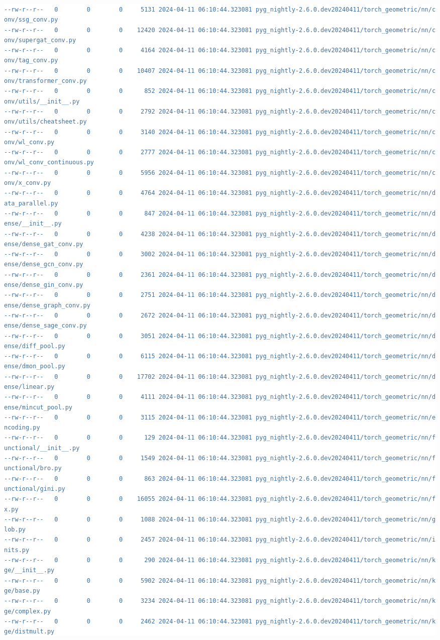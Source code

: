 ```diff
--rw-r--r--   0        0        0     5131 2024-04-11 06:10:44.323081 pyg_nightly-2.6.0.dev20240411/torch_geometric/nn/conv/ssg_conv.py
--rw-r--r--   0        0        0    12420 2024-04-11 06:10:44.323081 pyg_nightly-2.6.0.dev20240411/torch_geometric/nn/conv/supergat_conv.py
--rw-r--r--   0        0        0     4164 2024-04-11 06:10:44.323081 pyg_nightly-2.6.0.dev20240411/torch_geometric/nn/conv/tag_conv.py
--rw-r--r--   0        0        0    10407 2024-04-11 06:10:44.323081 pyg_nightly-2.6.0.dev20240411/torch_geometric/nn/conv/transformer_conv.py
--rw-r--r--   0        0        0      852 2024-04-11 06:10:44.323081 pyg_nightly-2.6.0.dev20240411/torch_geometric/nn/conv/utils/__init__.py
--rw-r--r--   0        0        0     2792 2024-04-11 06:10:44.323081 pyg_nightly-2.6.0.dev20240411/torch_geometric/nn/conv/utils/cheatsheet.py
--rw-r--r--   0        0        0     3140 2024-04-11 06:10:44.323081 pyg_nightly-2.6.0.dev20240411/torch_geometric/nn/conv/wl_conv.py
--rw-r--r--   0        0        0     2777 2024-04-11 06:10:44.323081 pyg_nightly-2.6.0.dev20240411/torch_geometric/nn/conv/wl_conv_continuous.py
--rw-r--r--   0        0        0     5956 2024-04-11 06:10:44.323081 pyg_nightly-2.6.0.dev20240411/torch_geometric/nn/conv/x_conv.py
--rw-r--r--   0        0        0     4764 2024-04-11 06:10:44.323081 pyg_nightly-2.6.0.dev20240411/torch_geometric/nn/data_parallel.py
--rw-r--r--   0        0        0      847 2024-04-11 06:10:44.323081 pyg_nightly-2.6.0.dev20240411/torch_geometric/nn/dense/__init__.py
--rw-r--r--   0        0        0     4238 2024-04-11 06:10:44.323081 pyg_nightly-2.6.0.dev20240411/torch_geometric/nn/dense/dense_gat_conv.py
--rw-r--r--   0        0        0     3002 2024-04-11 06:10:44.323081 pyg_nightly-2.6.0.dev20240411/torch_geometric/nn/dense/dense_gcn_conv.py
--rw-r--r--   0        0        0     2361 2024-04-11 06:10:44.323081 pyg_nightly-2.6.0.dev20240411/torch_geometric/nn/dense/dense_gin_conv.py
--rw-r--r--   0        0        0     2751 2024-04-11 06:10:44.323081 pyg_nightly-2.6.0.dev20240411/torch_geometric/nn/dense/dense_graph_conv.py
--rw-r--r--   0        0        0     2672 2024-04-11 06:10:44.323081 pyg_nightly-2.6.0.dev20240411/torch_geometric/nn/dense/dense_sage_conv.py
--rw-r--r--   0        0        0     3051 2024-04-11 06:10:44.323081 pyg_nightly-2.6.0.dev20240411/torch_geometric/nn/dense/diff_pool.py
--rw-r--r--   0        0        0     6115 2024-04-11 06:10:44.323081 pyg_nightly-2.6.0.dev20240411/torch_geometric/nn/dense/dmon_pool.py
--rw-r--r--   0        0        0    17702 2024-04-11 06:10:44.323081 pyg_nightly-2.6.0.dev20240411/torch_geometric/nn/dense/linear.py
--rw-r--r--   0        0        0     4111 2024-04-11 06:10:44.323081 pyg_nightly-2.6.0.dev20240411/torch_geometric/nn/dense/mincut_pool.py
--rw-r--r--   0        0        0     3115 2024-04-11 06:10:44.323081 pyg_nightly-2.6.0.dev20240411/torch_geometric/nn/encoding.py
--rw-r--r--   0        0        0      129 2024-04-11 06:10:44.323081 pyg_nightly-2.6.0.dev20240411/torch_geometric/nn/functional/__init__.py
--rw-r--r--   0        0        0     1549 2024-04-11 06:10:44.323081 pyg_nightly-2.6.0.dev20240411/torch_geometric/nn/functional/bro.py
--rw-r--r--   0        0        0      863 2024-04-11 06:10:44.323081 pyg_nightly-2.6.0.dev20240411/torch_geometric/nn/functional/gini.py
--rw-r--r--   0        0        0    16055 2024-04-11 06:10:44.323081 pyg_nightly-2.6.0.dev20240411/torch_geometric/nn/fx.py
--rw-r--r--   0        0        0     1088 2024-04-11 06:10:44.323081 pyg_nightly-2.6.0.dev20240411/torch_geometric/nn/glob.py
--rw-r--r--   0        0        0     2457 2024-04-11 06:10:44.323081 pyg_nightly-2.6.0.dev20240411/torch_geometric/nn/inits.py
--rw-r--r--   0        0        0      290 2024-04-11 06:10:44.323081 pyg_nightly-2.6.0.dev20240411/torch_geometric/nn/kge/__init__.py
--rw-r--r--   0        0        0     5902 2024-04-11 06:10:44.323081 pyg_nightly-2.6.0.dev20240411/torch_geometric/nn/kge/base.py
--rw-r--r--   0        0        0     3234 2024-04-11 06:10:44.323081 pyg_nightly-2.6.0.dev20240411/torch_geometric/nn/kge/complex.py
--rw-r--r--   0        0        0     2462 2024-04-11 06:10:44.323081 pyg_nightly-2.6.0.dev20240411/torch_geometric/nn/kge/distmult.py
```